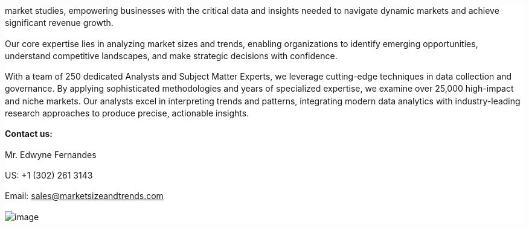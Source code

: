 market studies, empowering businesses with the critical data and insights needed to navigate dynamic markets and achieve significant revenue growth.</p><p>Our core expertise lies in analyzing market sizes and trends, enabling organizations to identify emerging opportunities, understand competitive landscapes, and make strategic decisions with confidence.</p><p>With a team of 250 dedicated Analysts and Subject Matter Experts, we leverage cutting-edge techniques in data collection and governance. By applying sophisticated methodologies and years of specialized expertise, we examine over 25,000 high-impact and niche markets. Our analysts excel in interpreting trends and patterns, integrating modern data analytics with industry-leading research approaches to produce precise, actionable insights.</p><p><strong>Contact us:</strong></p><p>Mr. Edwyne Fernandes</p><p>US: +1 (302) 261 3143</p><p>Email: <a href="mailto:sales@marketsizeandtrends.com">sales@marketsizeandtrends.com</a>&nbsp;</p>
![image](https://github.com/user-attachments/assets/ffda3b68-2fcc-46c5-a2a5-160cc24b5efd)
